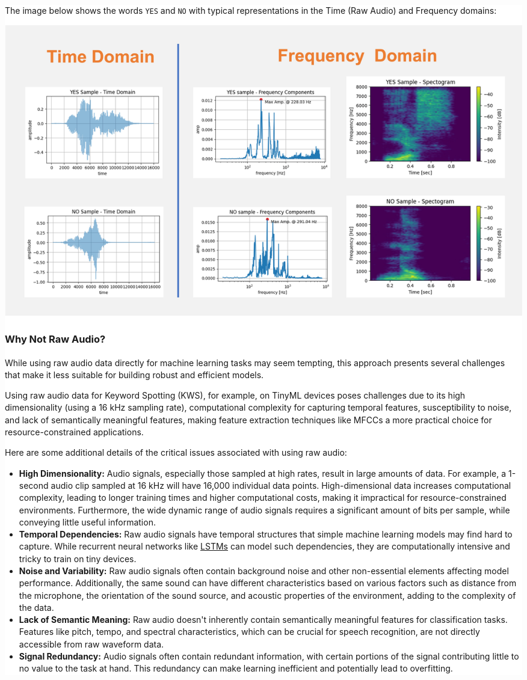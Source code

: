 The image below shows the words `YES` and `NO` with typical representations in the Time (Raw Audio) and Frequency domains:

![](images/jpg/time_vs_freq.jpg)

### Why Not Raw Audio?

While using raw audio data directly for machine learning tasks may seem tempting, this approach presents several challenges that make it less suitable for building robust and efficient models.

Using raw audio data for Keyword Spotting (KWS), for example, on TinyML devices poses challenges due to its high dimensionality (using a 16 kHz sampling rate), computational complexity for capturing temporal features, susceptibility to noise, and lack of semantically meaningful features, making feature extraction techniques like MFCCs a more practical choice for resource-constrained applications.

Here are some additional details of the critical issues associated with using raw audio:

- **High Dimensionality:** Audio signals, especially those sampled at high rates, result in large amounts of data. For example, a 1-second audio clip sampled at 16 kHz will have 16,000 individual data points. High-dimensional data increases computational complexity, leading to longer training times and higher computational costs, making it impractical for resource-constrained environments. Furthermore, the wide dynamic range of audio signals requires a significant amount of bits per sample, while conveying little useful information.
- **Temporal Dependencies:** Raw audio signals have temporal structures that simple machine learning models may find hard to capture. While recurrent neural networks like [LSTMs](https://annals-csis.org/Volume_18/drp/pdf/185.pdf) can model such dependencies, they are computationally intensive and tricky to train on tiny devices.
- **Noise and Variability:** Raw audio signals often contain background noise and other non-essential elements affecting model performance. Additionally, the same sound can have different characteristics based on various factors such as distance from the microphone, the orientation of the sound source, and acoustic properties of the environment, adding to the complexity of the data.
- **Lack of Semantic Meaning:** Raw audio doesn't inherently contain semantically meaningful features for classification tasks. Features like pitch, tempo, and spectral characteristics, which can be crucial for speech recognition, are not directly accessible from raw waveform data.
- **Signal Redundancy:** Audio signals often contain redundant information, with certain portions of the signal contributing little to no value to the task at hand. This redundancy can make learning inefficient and potentially lead to overfitting.
